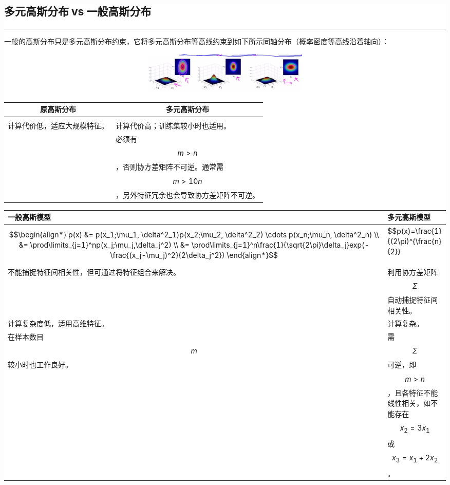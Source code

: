 

## 多元高斯分布 vs 一般高斯分布
----
一般的高斯分布只是多元高斯分布约束，它将多元高斯分布等高线约束到如下所示同轴分布（概率密度等高线沿着轴向）：

<div style="text-align: center">
    <img src="./Images/multi_gaussian9.png" width="300"></img>
</div>

| 原高斯分布 | 多元高斯分布 |
| -------- | ---------- |
|  |  |
| 计算代价低，适应大规模特征。 | 计算代价高；训练集较小时也适用。 |
|        | 必须有$$m>n$$，否则协方差矩阵不可逆。通常需$$m>10n$$，另外特征冗余也会导致协方差矩阵不可逆。 |

| 一般高斯模型         | 多元高斯模型     |
| :----------------- | :------------- |
| $$\begin{align*} p(x) &= p(x_1;\mu_1, \delta^2_1)p(x_2;\mu_2, \delta^2_2) \cdots p(x_n;\mu_n, \delta^2_n) \\ &= \prod\limits_{j=1}^np(x_j;\mu_j,\delta_j^2) \\ &= \prod\limits_{j=1}^n\frac{1}{\sqrt{2\pi}\delta_j}exp(-\frac{(x_j-\mu_j)^2}{2\delta_j^2}) \end{align*}$$ | $$p(x)=\frac{1}{(2\pi)^{\frac{n}{2}}|\Sigma|^\frac{1}{2}}exp(-\frac{1}{2}(x-\mu)^T\Sigma^{-1}(x-\mu))$$ |
| 不能捕捉特征间相关性，但可通过将特征组合来解决。 | 利用协方差矩阵$$\Sigma$$自动捕捉特征间相关性。 |
| 计算复杂度低，适用高维特征。 | 计算复杂。 |
| 在样本数目$$m$$较小时也工作良好。 | 需$$\Sigma$$可逆，即$$m > n$$，且各特征不能线性相关，如不能存在$$x_2 = 3x_1$$或$$x_3 = x_1 + 2x_2$$。 |
